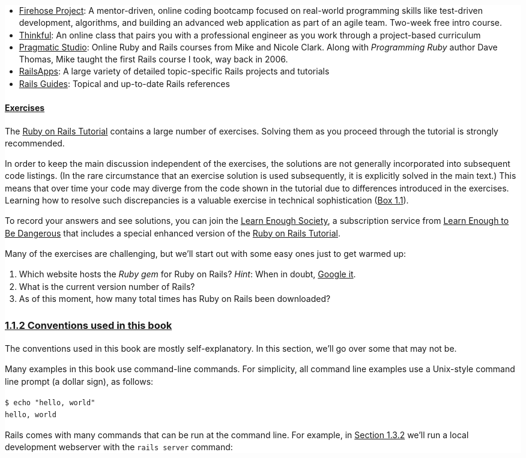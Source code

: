 - [Firehose Project](http://www.thefirehoseproject.com/?tid=HARTL-RAILS-TUT-EB2&pid=HARTL-RAILS-TUT-EB2): A mentor-driven, online coding bootcamp focused on real-world programming skills like test-driven development, algorithms, and building an advanced web application as part of an agile team. Two-week free intro course.
- [Thinkful](http://www.thinkful.com/a/railstutorial): An online class that pairs you with a professional engineer as you work through a project-based curriculum
- [Pragmatic Studio](https://pragmaticstudio.com/refs/railstutorial): Online Ruby and Rails courses from Mike and Nicole Clark. Along with *Programming Ruby* author Dave Thomas, Mike taught the first Rails course I took, way back in 2006.
- [RailsApps](https://tutorials.railsapps.org/hartl): A large variety of detailed topic-specific Rails projects and tutorials
- [Rails Guides](http://guides.rubyonrails.org/): Topical and up-to-date Rails references

#### [Exercises](https://www.railstutorial.org/book/beginning#sec-exercises_prerequisites)

The [Ruby on Rails Tutorial](http://railstutorial.org/) contains a large number of exercises. Solving them as you proceed through the tutorial is strongly recommended.

In order to keep the main discussion independent of the exercises, the solutions are not generally incorporated into subsequent code listings. (In the rare circumstance that an exercise solution is used subsequently, it is explicitly solved in the main text.) This means that over time your code may diverge from the code shown in the tutorial due to differences introduced in the exercises. Learning how to resolve such discrepancies is a valuable exercise in technical sophistication ([Box 1.1](https://www.railstutorial.org/book/beginning#aside-technical_sophistication)).

To record your answers and see solutions, you can join the [Learn Enough Society](http://learnenough.com/story), a subscription service from [Learn Enough to Be Dangerous](http://learnenough.com/story) that includes a special enhanced version of the [Ruby on Rails Tutorial](http://railstutorial.org/).

Many of the exercises are challenging, but we’ll start out with some easy ones just to get warmed up:

1. Which website hosts the *Ruby gem* for Ruby on Rails? *Hint*: When in doubt, [Google it](http://lmgtfy.com/?q=ruby+gem).
2. What is the current version number of Rails?
3. As of this moment, how many total times has Ruby on Rails been downloaded?

### [1.1.2 Conventions used in this book](https://www.railstutorial.org/book/beginning#sec-conventions)

The conventions used in this book are mostly self-explanatory. In this section, we’ll go over some that may not be.

Many examples in this book use command-line commands. For simplicity, all command line examples use a Unix-style command line prompt (a dollar sign), as follows:

```
$ echo "hello, world"
hello, world

```

Rails comes with many commands that can be run at the command line. For example, in [Section 1.3.2](https://www.railstutorial.org/book/beginning#sec-rails_server) we’ll run a local development webserver with the `rails server` command:
